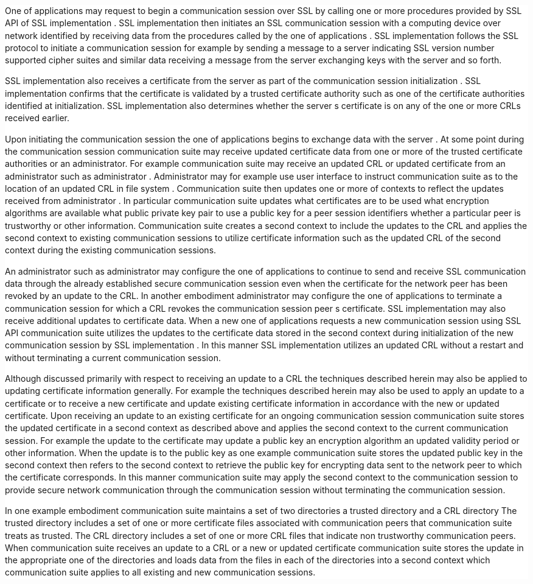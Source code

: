 One of applications may request to begin a communication session over SSL by calling one or more procedures provided by SSL API of SSL implementation . SSL implementation then initiates an SSL communication session with a computing device over network identified by receiving data from the procedures called by the one of applications . SSL implementation follows the SSL protocol to initiate a communication session for example by sending a message to a server indicating SSL version number supported cipher suites and similar data receiving a message from the server exchanging keys with the server and so forth.

SSL implementation also receives a certificate from the server as part of the communication session initialization . SSL implementation confirms that the certificate is validated by a trusted certificate authority such as one of the certificate authorities identified at initialization. SSL implementation also determines whether the server s certificate is on any of the one or more CRLs received earlier.

Upon initiating the communication session the one of applications begins to exchange data with the server . At some point during the communication session communication suite may receive updated certificate data from one or more of the trusted certificate authorities or an administrator. For example communication suite may receive an updated CRL or updated certificate from an administrator such as administrator . Administrator may for example use user interface to instruct communication suite as to the location of an updated CRL in file system . Communication suite then updates one or more of contexts to reflect the updates received from administrator . In particular communication suite updates what certificates are to be used what encryption algorithms are available what public private key pair to use a public key for a peer session identifiers whether a particular peer is trustworthy or other information. Communication suite creates a second context to include the updates to the CRL and applies the second context to existing communication sessions to utilize certificate information such as the updated CRL of the second context during the existing communication sessions.

An administrator such as administrator may configure the one of applications to continue to send and receive SSL communication data through the already established secure communication session even when the certificate for the network peer has been revoked by an update to the CRL. In another embodiment administrator may configure the one of applications to terminate a communication session for which a CRL revokes the communication session peer s certificate. SSL implementation may also receive additional updates to certificate data. When a new one of applications requests a new communication session using SSL API communication suite utilizes the updates to the certificate data stored in the second context during initialization of the new communication session by SSL implementation . In this manner SSL implementation utilizes an updated CRL without a restart and without terminating a current communication session.

Although discussed primarily with respect to receiving an update to a CRL the techniques described herein may also be applied to updating certificate information generally. For example the techniques described herein may also be used to apply an update to a certificate or to receive a new certificate and update existing certificate information in accordance with the new or updated certificate. Upon receiving an update to an existing certificate for an ongoing communication session communication suite stores the updated certificate in a second context as described above and applies the second context to the current communication session. For example the update to the certificate may update a public key an encryption algorithm an updated validity period or other information. When the update is to the public key as one example communication suite stores the updated public key in the second context then refers to the second context to retrieve the public key for encrypting data sent to the network peer to which the certificate corresponds. In this manner communication suite may apply the second context to the communication session to provide secure network communication through the communication session without terminating the communication session.

In one example embodiment communication suite maintains a set of two directories a trusted directory and a CRL directory The trusted directory includes a set of one or more certificate files associated with communication peers that communication suite treats as trusted. The CRL directory includes a set of one or more CRL files that indicate non trustworthy communication peers. When communication suite receives an update to a CRL or a new or updated certificate communication suite stores the update in the appropriate one of the directories and loads data from the files in each of the directories into a second context which communication suite applies to all existing and new communication sessions.
